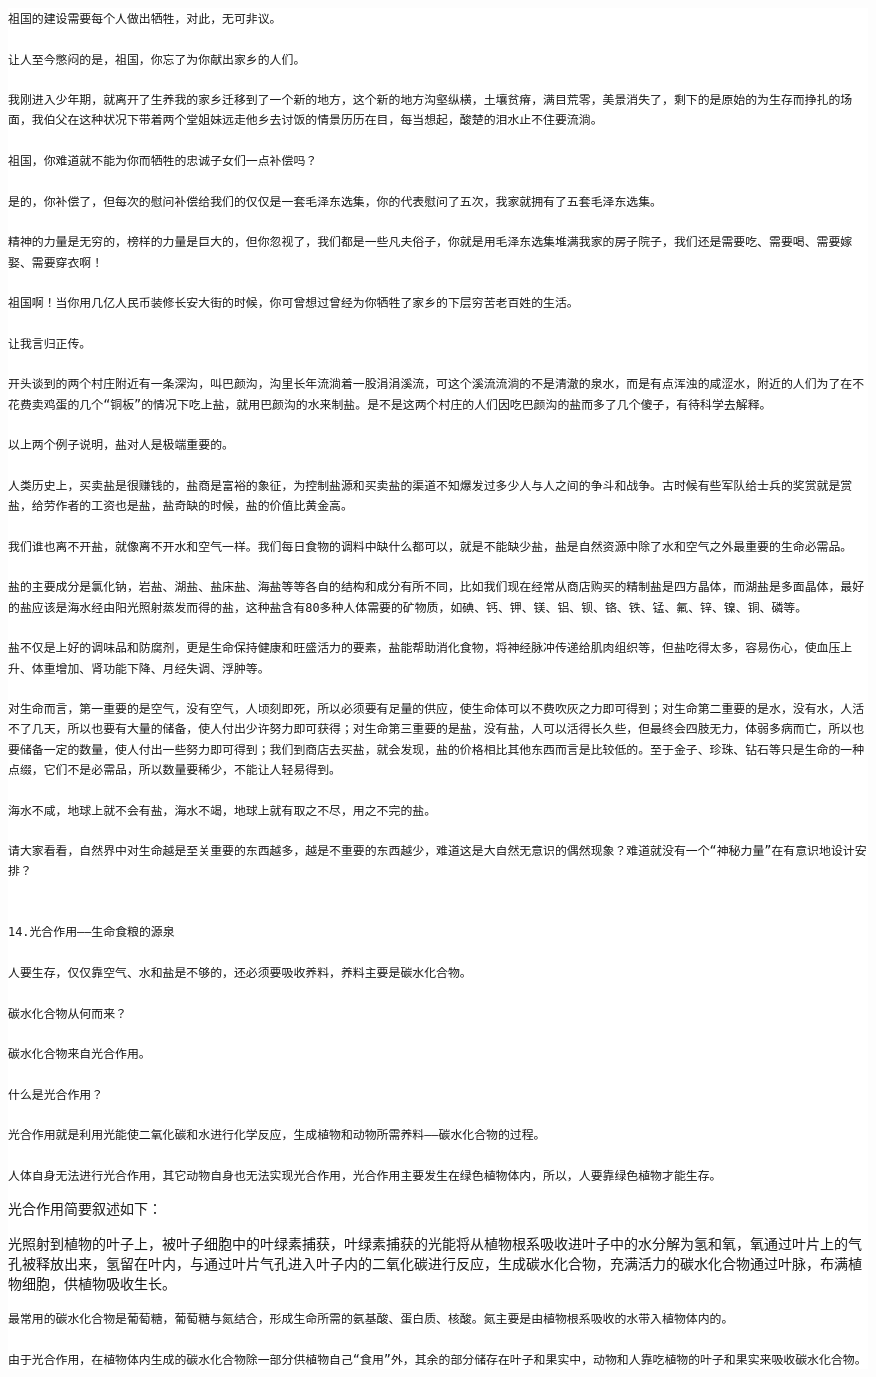     祖国的建设需要每个人做出牺牲，对此，无可非议。

    让人至今憋闷的是，祖国，你忘了为你献出家乡的人们。

    我刚进入少年期，就离开了生养我的家乡迁移到了一个新的地方，这个新的地方沟壑纵横，土壤贫瘠，满目荒零，美景消失了，剩下的是原始的为生存而挣扎的场面，我伯父在这种状况下带着两个堂姐妹远走他乡去讨饭的情景历历在目，每当想起，酸楚的泪水止不住要流淌。

    祖国，你难道就不能为你而牺牲的忠诚子女们一点补偿吗？

    是的，你补偿了，但每次的慰问补偿给我们的仅仅是一套毛泽东选集，你的代表慰问了五次，我家就拥有了五套毛泽东选集。

    精神的力量是无穷的，榜样的力量是巨大的，但你忽视了，我们都是一些凡夫俗子，你就是用毛泽东选集堆满我家的房子院子，我们还是需要吃、需要喝、需要嫁娶、需要穿衣啊！

    祖国啊！当你用几亿人民币装修长安大街的时候，你可曾想过曾经为你牺牲了家乡的下层穷苦老百姓的生活。

    让我言归正传。

    开头谈到的两个村庄附近有一条深沟，叫巴颜沟，沟里长年流淌着一股涓涓溪流，可这个溪流流淌的不是清澈的泉水，而是有点浑浊的咸涩水，附近的人们为了在不花费卖鸡蛋的几个“铜板”的情况下吃上盐，就用巴颜沟的水来制盐。是不是这两个村庄的人们因吃巴颜沟的盐而多了几个傻子，有待科学去解释。

    以上两个例子说明，盐对人是极端重要的。

    人类历史上，买卖盐是很赚钱的，盐商是富裕的象征，为控制盐源和买卖盐的渠道不知爆发过多少人与人之间的争斗和战争。古时候有些军队给士兵的奖赏就是赏盐，给劳作者的工资也是盐，盐奇缺的时候，盐的价值比黄金高。

    我们谁也离不开盐，就像离不开水和空气一样。我们每日食物的调料中缺什么都可以，就是不能缺少盐，盐是自然资源中除了水和空气之外最重要的生命必需品。

    盐的主要成分是氯化钠，岩盐、湖盐、盐床盐、海盐等等各自的结构和成分有所不同，比如我们现在经常从商店购买的精制盐是四方晶体，而湖盐是多面晶体，最好的盐应该是海水经由阳光照射蒸发而得的盐，这种盐含有80多种人体需要的矿物质，如碘、钙、钾、镁、铝、钡、铬、铁、锰、氟、锌、镍、铜、磷等。

    盐不仅是上好的调味品和防腐剂，更是生命保持健康和旺盛活力的要素，盐能帮助消化食物，将神经脉冲传递给肌肉组织等，但盐吃得太多，容易伤心，使血压上升、体重增加、肾功能下降、月经失调、浮肿等。

    对生命而言，第一重要的是空气，没有空气，人顷刻即死，所以必须要有足量的供应，使生命体可以不费吹灰之力即可得到；对生命第二重要的是水，没有水，人活不了几天，所以也要有大量的储备，使人付出少许努力即可获得；对生命第三重要的是盐，没有盐，人可以活得长久些，但最终会四肢无力，体弱多病而亡，所以也要储备一定的数量，使人付出一些努力即可得到；我们到商店去买盐，就会发现，盐的价格相比其他东西而言是比较低的。至于金子、珍珠、钻石等只是生命的一种点缀，它们不是必需品，所以数量要稀少，不能让人轻易得到。

    海水不咸，地球上就不会有盐，海水不竭，地球上就有取之不尽，用之不完的盐。

    请大家看看，自然界中对生命越是至关重要的东西越多，越是不重要的东西越少，难道这是大自然无意识的偶然现象？难道就没有一个“神秘力量”在有意识地设计安排？


    14.光合作用——生命食粮的源泉

    人要生存，仅仅靠空气、水和盐是不够的，还必须要吸收养料，养料主要是碳水化合物。

    碳水化合物从何而来？

    碳水化合物来自光合作用。

    什么是光合作用？

    光合作用就是利用光能使二氧化碳和水进行化学反应，生成植物和动物所需养料——碳水化合物的过程。

    人体自身无法进行光合作用，其它动物自身也无法实现光合作用，光合作用主要发生在绿色植物体内，所以，人要靠绿色植物才能生存。

   光合作用简要叙述如下：

   光照射到植物的叶子上，被叶子细胞中的叶绿素捕获，叶绿素捕获的光能将从植物根系吸收进叶子中的水分解为氢和氧，氧通过叶片上的气孔被释放出来，氢留在叶内，与通过叶片气孔进入叶子内的二氧化碳进行反应，生成碳水化合物，充满活力的碳水化合物通过叶脉，布满植物细胞，供植物吸收生长。

    最常用的碳水化合物是葡萄糖，葡萄糖与氮结合，形成生命所需的氨基酸、蛋白质、核酸。氮主要是由植物根系吸收的水带入植物体内的。

    由于光合作用，在植物体内生成的碳水化合物除一部分供植物自己“食用”外，其余的部分储存在叶子和果实中，动物和人靠吃植物的叶子和果实来吸收碳水化合物。

